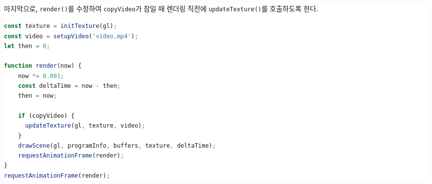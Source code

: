 마지막으로, `render()`를 수정하여 `copyVideo`가 참일 때 렌더링 직전에 `updateTexture()`를 호출하도록 한다.
```javascript
const texture = initTexture(gl);
const video = setupVideo('video.mp4');
let then = 0;

function render(now) {
    now *= 0.001;
    const deltaTime = now - then;
    then = now;

    if (copyVideo) {
      updateTexture(gl, texture, video);
    }
    drawScene(gl, programInfo, buffers, texture, deltaTime);
    requestAnimationFrame(render);
}
requestAnimationFrame(render);
```